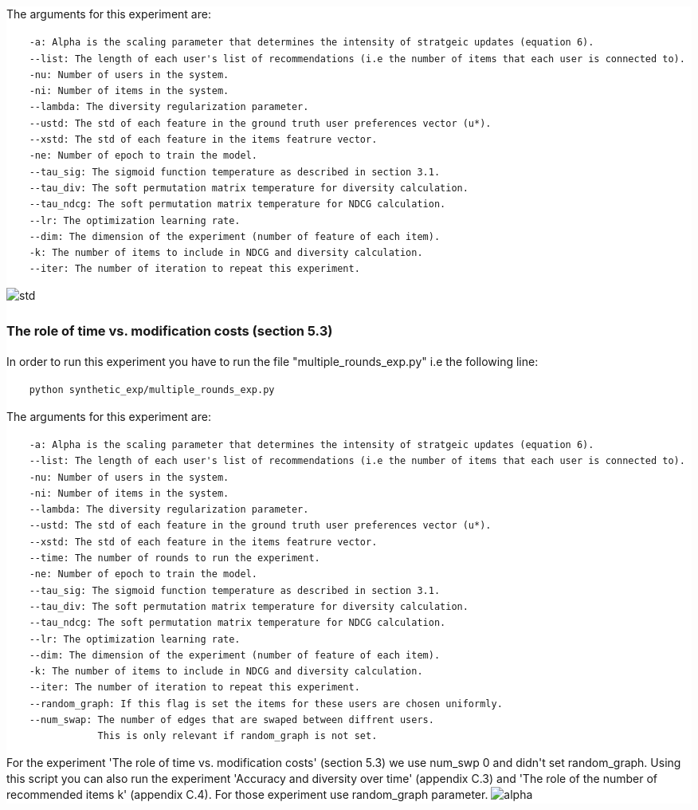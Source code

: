 The arguments for this experiment are:
```
    -a: Alpha is the scaling parameter that determines the intensity of stratgeic updates (equation 6).
    --list: The length of each user's list of recommendations (i.e the number of items that each user is connected to).
    -nu: Number of users in the system.
    -ni: Number of items in the system.
    --lambda: The diversity regularization parameter.
    --ustd: The std of each feature in the ground truth user preferences vector (u*).
    --xstd: The std of each feature in the items featrure vector.
    -ne: Number of epoch to train the model.
    --tau_sig: The sigmoid function temperature as described in section 3.1.
    --tau_div: The soft permutation matrix temperature for diversity calculation.
    --tau_ndcg: The soft permutation matrix temperature for NDCG calculation.
    --lr: The optimization learning rate. 
    --dim: The dimension of the experiment (number of feature of each item).
    -k: The number of items to include in NDCG and diversity calculation.
    --iter: The number of iteration to repeat this experiment.
```
<img alt="std" src="./images/dispersal.png" width="800" height="300"/>

### The role of time vs. modification costs (section 5.3)
In order to run this experiment you have to run the file "multiple_rounds_exp.py" i.e the following line:
```
    python synthetic_exp/multiple_rounds_exp.py
``` 

The arguments for this experiment are:
```
    -a: Alpha is the scaling parameter that determines the intensity of stratgeic updates (equation 6).
    --list: The length of each user's list of recommendations (i.e the number of items that each user is connected to).
    -nu: Number of users in the system.
    -ni: Number of items in the system.
    --lambda: The diversity regularization parameter.
    --ustd: The std of each feature in the ground truth user preferences vector (u*).
    --xstd: The std of each feature in the items featrure vector.
    --time: The number of rounds to run the experiment.
    -ne: Number of epoch to train the model.
    --tau_sig: The sigmoid function temperature as described in section 3.1.
    --tau_div: The soft permutation matrix temperature for diversity calculation.
    --tau_ndcg: The soft permutation matrix temperature for NDCG calculation.
    --lr: The optimization learning rate. 
    --dim: The dimension of the experiment (number of feature of each item).
    -k: The number of items to include in NDCG and diversity calculation.
    --iter: The number of iteration to repeat this experiment.
    --random_graph: If this flag is set the items for these users are chosen uniformly.
    --num_swap: The number of edges that are swaped between diffrent users. 
                This is only relevant if random_graph is not set. 
```
For the experiment 'The role of time vs. modification costs' (section 5.3) we use num_swp 0 and didn't set random_graph.
Using this script you can also run the experiment 'Accuracy and diversity over time' (appendix C.3) and 'The role of the number of recommended items k' (appendix C.4). For those experiment use random_graph parameter.
<img alt="alpha" src="./images/modification.png" width="800" height="300"/>
